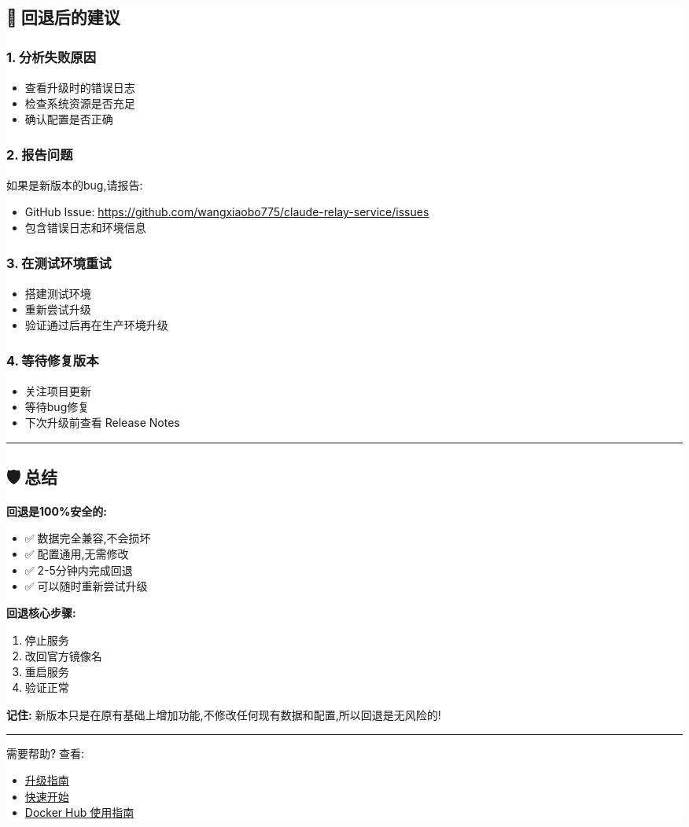 ## 🎯 回退后的建议

### 1. 分析失败原因
- 查看升级时的错误日志
- 检查系统资源是否充足
- 确认配置是否正确

### 2. 报告问题
如果是新版本的bug,请报告:
- GitHub Issue: https://github.com/wangxiaobo775/claude-relay-service/issues
- 包含错误日志和环境信息

### 3. 在测试环境重试
- 搭建测试环境
- 重新尝试升级
- 验证通过后再在生产环境升级

### 4. 等待修复版本
- 关注项目更新
- 等待bug修复
- 下次升级前查看 Release Notes

---

## 🛡️ 总结

**回退是100%安全的:**
- ✅ 数据完全兼容,不会损坏
- ✅ 配置通用,无需修改
- ✅ 2-5分钟内完成回退
- ✅ 可以随时重新尝试升级

**回退核心步骤:**
1. 停止服务
2. 改回官方镜像名
3. 重启服务
4. 验证正常

**记住:** 新版本只是在原有基础上增加功能,不修改任何现有数据和配置,所以回退是无风险的!

---

需要帮助? 查看:
- [升级指南](./UPGRADE_GUIDE.md)
- [快速开始](./QUICK_START.md)
- [Docker Hub 使用指南](./DOCKER_HUB_USAGE.md)
